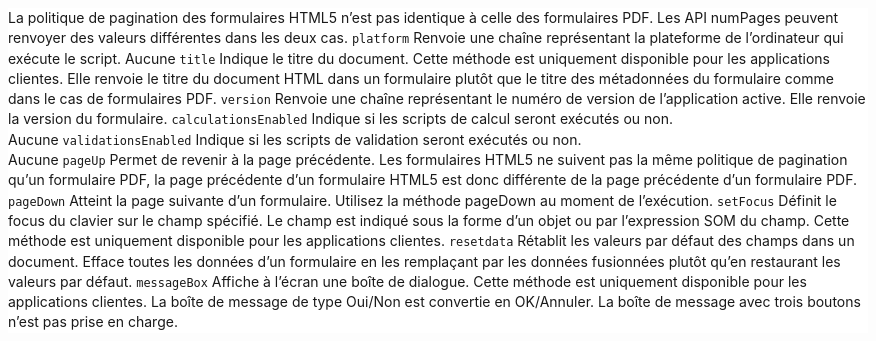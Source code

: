    <td>La politique de pagination des formulaires HTML5 n’est pas identique à celle des formulaires PDF. Les API numPages peuvent renvoyer des valeurs différentes dans les deux cas.</td>
  </tr>
  <tr>
   <td><code>platform</code></td>
   <td>Renvoie une chaîne représentant la plateforme de l’ordinateur qui exécute le script.</td>
   <td>Aucune</td>
  </tr>
  <tr>
   <td><code>title</code></td>
   <td>Indique le titre du document. Cette méthode est uniquement disponible pour les applications clientes.</td>
   <td>Elle renvoie le titre du document HTML dans un formulaire plutôt que le titre des métadonnées du formulaire comme dans le cas de formulaires PDF.</td>
  </tr>
  <tr>
   <td><code>version</code></td>
   <td>Renvoie une chaîne représentant le numéro de version de l’application active.</td>
   <td>Elle renvoie la version du formulaire.</td>
  </tr>
  <tr>
   <td><code>calculationsEnabled</code></td>
   <td>Indique si les scripts de calcul seront exécutés ou non.<br /> </td>
   <td>Aucune</td>
  </tr>
  <tr>
   <td><code>validationsEnabled</code></td>
   <td>Indique si les scripts de validation seront exécutés ou non.<br /> </td>
   <td>Aucune</td>
  </tr>
  <tr>
   <td><code>pageUp</code></td>
   <td>Permet de revenir à la page précédente.</td>
   <td>Les formulaires HTML5 ne suivent pas la même politique de pagination qu’un formulaire PDF, la page précédente d’un formulaire HTML5 est donc différente de la page précédente d’un formulaire PDF.</td>
  </tr>
  <tr>
   <td><code>pageDown</code></td>
   <td>Atteint la page suivante d’un formulaire. Utilisez la méthode pageDown au moment de l’exécution.</td>
   <td> </td>
  </tr>
  <tr>
   <td><code>setFocus</code></td>
   <td>Définit le focus du clavier sur le champ spécifié. Le champ est indiqué sous la forme d’un objet ou par l’expression SOM du champ. Cette méthode est uniquement disponible pour les applications clientes.</td>
   <td> </td>
  </tr>
  <tr>
   <td><code>resetdata</code></td>
   <td>Rétablit les valeurs par défaut des champs dans un document.</td>
   <td>Efface toutes les données d’un formulaire en les remplaçant par les données fusionnées plutôt qu’en restaurant les valeurs par défaut.</td>
  </tr>
  <tr>
   <td><code>messageBox</code></td>
   <td>Affiche à l’écran une boîte de dialogue. Cette méthode est uniquement disponible pour les applications clientes.</td>
   <td>La boîte de message de type Oui/Non est convertie en OK/Annuler. La boîte de message avec trois boutons n’est pas prise en charge.</td>
  </tr>
  <tr>